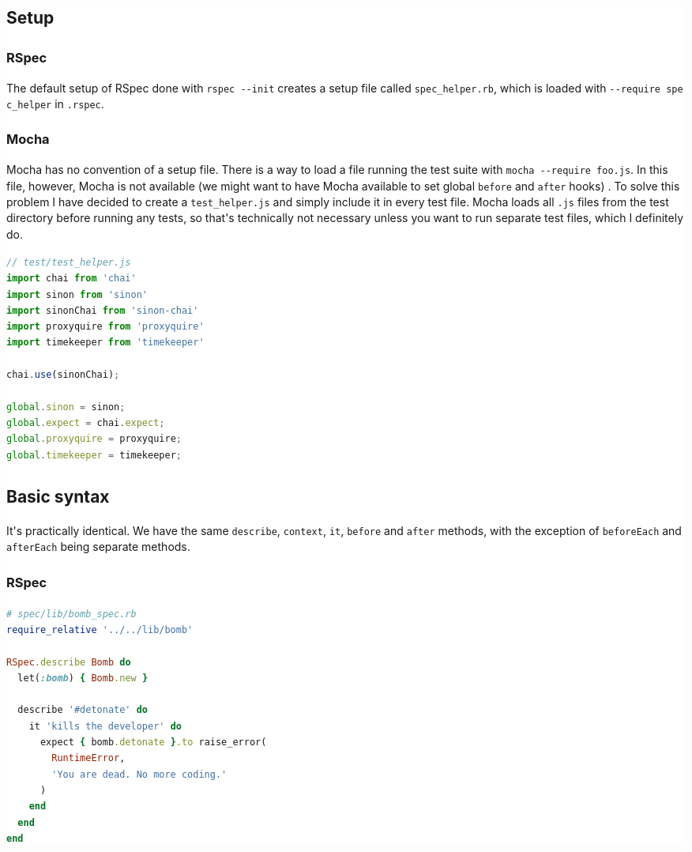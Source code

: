 ## Setup

### RSpec

The default setup of RSpec done with `rspec --init` creates a setup file called `spec_helper.rb`, which is loaded with `--require spec_helper` in `.rspec`. 

### Mocha

Mocha has no convention of a setup file. There is a way to load a file running the test suite with `mocha --require foo.js`. In this file, however, Mocha is not available (we might want to have Mocha available to set global `before` and `after` hooks) . To solve this problem I have decided to create a `test_helper.js` and simply include it in every test file. Mocha loads all `.js` files from the test directory before running any tests, so that's technically not necessary unless you want to run separate test files, which I definitely do.

```js
// test/test_helper.js
import chai from 'chai'
import sinon from 'sinon'
import sinonChai from 'sinon-chai'
import proxyquire from 'proxyquire'
import timekeeper from 'timekeeper'

chai.use(sinonChai);

global.sinon = sinon;
global.expect = chai.expect;
global.proxyquire = proxyquire;
global.timekeeper = timekeeper;
```

## Basic syntax

It's practically identical. We have the same `describe`, `context`, `it`, `before` and `after` methods, with the exception of `beforeEach` and `afterEach` being separate methods.

### RSpec

```ruby
# spec/lib/bomb_spec.rb
require_relative '../../lib/bomb'

RSpec.describe Bomb do
  let(:bomb) { Bomb.new }

  describe '#detonate' do
    it 'kills the developer' do
      expect { bomb.detonate }.to raise_error(
        RuntimeError,
        'You are dead. No more coding.'
      )
    end
  end
end
```
